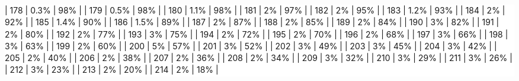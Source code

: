 | 178 | 0.3% | 98% |
| 179 | 0.5% | 98% |
| 180 | 1.1% | 98% |
| 181 | 2% | 97% |
| 182 | 2% | 95% |
| 183 | 1.2% | 93% |
| 184 | 2% | 92% |
| 185 | 1.4% | 90% |
| 186 | 1.5% | 89% |
| 187 | 2% | 87% |
| 188 | 2% | 85% |
| 189 | 2% | 84% |
| 190 | 3% | 82% |
| 191 | 2% | 80% |
| 192 | 2% | 77% |
| 193 | 3% | 75% |
| 194 | 2% | 72% |
| 195 | 2% | 70% |
| 196 | 2% | 68% |
| 197 | 3% | 66% |
| 198 | 3% | 63% |
| 199 | 2% | 60% |
| 200 | 5% | 57% |
| 201 | 3% | 52% |
| 202 | 3% | 49% |
| 203 | 3% | 45% |
| 204 | 3% | 42% |
| 205 | 2% | 40% |
| 206 | 2% | 38% |
| 207 | 2% | 36% |
| 208 | 2% | 34% |
| 209 | 3% | 32% |
| 210 | 3% | 29% |
| 211 | 3% | 26% |
| 212 | 3% | 23% |
| 213 | 2% | 20% |
| 214 | 2% | 18% |